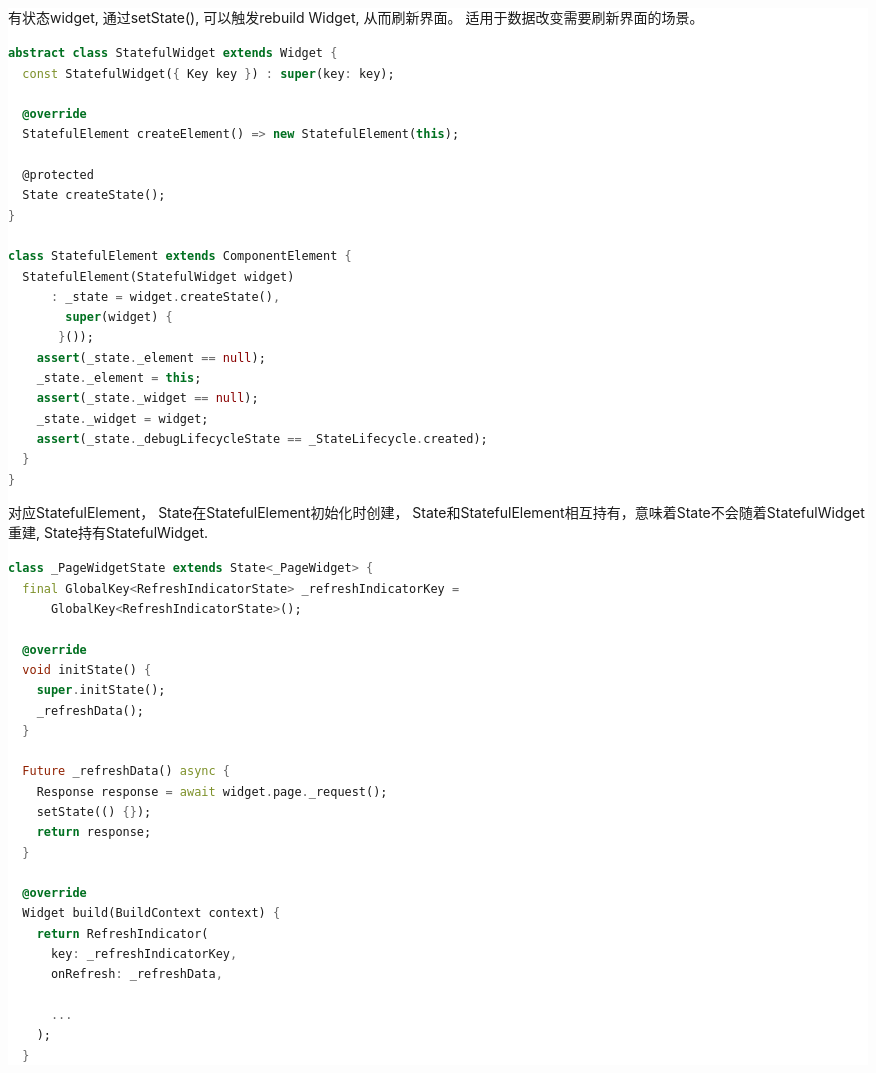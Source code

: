 有状态widget, 通过setState(), 可以触发rebuild Widget, 从而刷新界面。
适用于数据改变需要刷新界面的场景。

``` dart
abstract class StatefulWidget extends Widget {
  const StatefulWidget({ Key key }) : super(key: key);

  @override
  StatefulElement createElement() => new StatefulElement(this);

  @protected
  State createState();
}

class StatefulElement extends ComponentElement {
  StatefulElement(StatefulWidget widget)
      : _state = widget.createState(),
        super(widget) {
       }());
    assert(_state._element == null);
    _state._element = this;
    assert(_state._widget == null);
    _state._widget = widget;
    assert(_state._debugLifecycleState == _StateLifecycle.created);
  }
}

```
对应StatefulElement， State在StatefulElement初始化时创建， State和StatefulElement相互持有，意味着State不会随着StatefulWidget重建, State持有StatefulWidget.


``` dart
class _PageWidgetState extends State<_PageWidget> {
  final GlobalKey<RefreshIndicatorState> _refreshIndicatorKey =
      GlobalKey<RefreshIndicatorState>();

  @override
  void initState() {
    super.initState();
    _refreshData();
  }

  Future _refreshData() async {
    Response response = await widget.page._request();
    setState(() {});
    return response;
  }

  @override
  Widget build(BuildContext context) {
    return RefreshIndicator(
      key: _refreshIndicatorKey,
      onRefresh: _refreshData,
    
      ...
    );
  }
```
